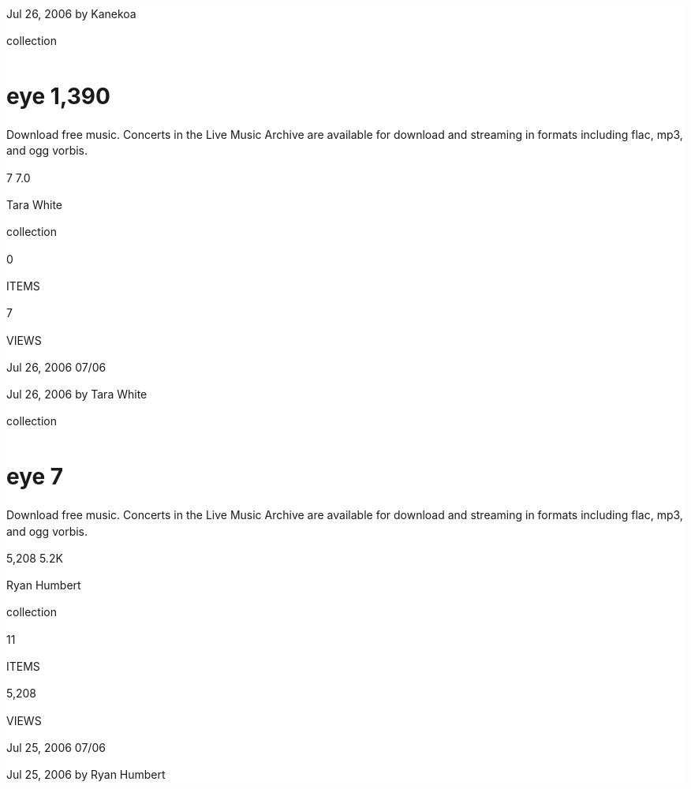 <span class="hidden-lists">Jul 26, 2006</span> <span class="hidden">by</span> <span class="byv hidden-tiles" title="Kanekoa">Kanekoa</span>

<span class="iconochive-collection" aria-hidden="true"></span><span class="sr-only">collection</span>

<span class="iconochive-eye" aria-hidden="true"></span><span class="sr-only">eye</span> 1,390
=============================================================================================

Download free music. Concerts in the Live Music Archive are available for download and streaming in formats including flac, mp3, and ogg vorbis.  

7 7.0

[](/details/TaraWhite)

Tara White

<span class="sr-only">collection</span>

0

ITEMS

7

VIEWS

Jul 26, 2006 07/06

<span class="hidden-lists">Jul 26, 2006</span> <span class="hidden">by</span> <span class="byv hidden-tiles" title="Tara White">Tara White</span>

<span class="iconochive-collection" aria-hidden="true"></span><span class="sr-only">collection</span>

<span class="iconochive-eye" aria-hidden="true"></span><span class="sr-only">eye</span> 7
=========================================================================================

Download free music. Concerts in the Live Music Archive are available for download and streaming in formats including flac, mp3, and ogg vorbis.  

5,208 5.2K

[](/details/RyanHumbert)

Ryan Humbert

<span class="sr-only">collection</span>

11

ITEMS

5,208

VIEWS

Jul 25, 2006 07/06

<span class="hidden-lists">Jul 25, 2006</span> <span class="hidden">by</span> <span class="byv hidden-tiles" title="Ryan Humbert">Ryan Humbert</span>
